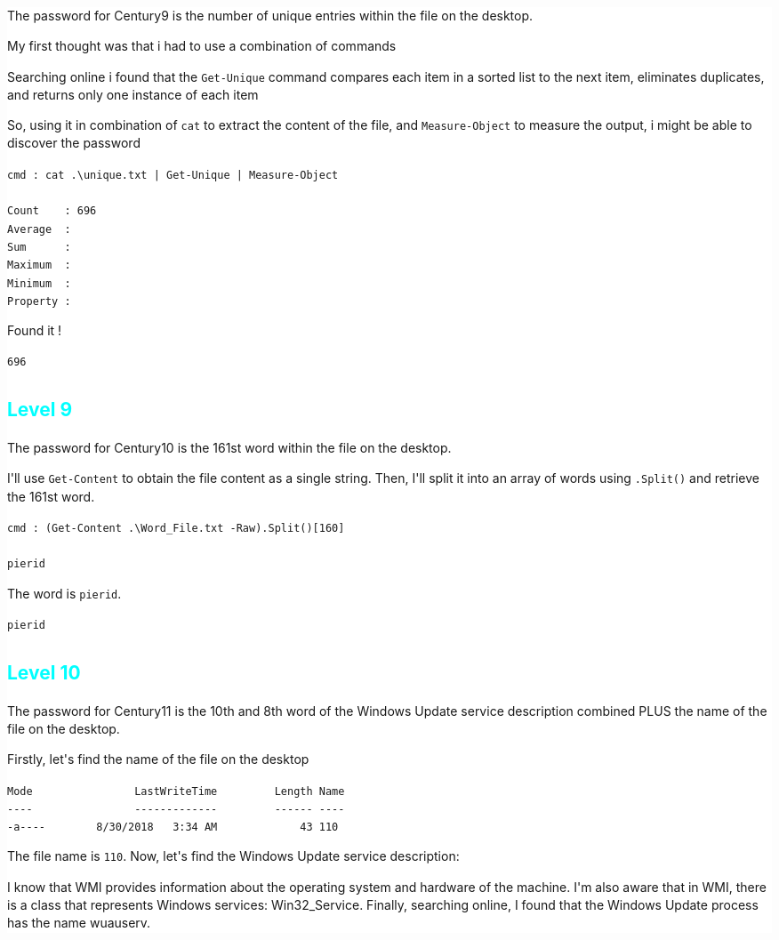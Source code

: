 The password for Century9 is the number of unique entries within the file on the desktop.

My first thought was that i had to use a combination of commands

Searching online i found that the `Get-Unique` command compares each item in a sorted list to the next item, eliminates duplicates, and returns only one instance of each item

So, using it in combination of `cat` to extract the content of the file, and `Measure-Object` to measure the output, i might be able to discover the password

```
cmd : cat .\unique.txt | Get-Unique | Measure-Object

Count    : 696                     
Average  :                       
Sum      :                     
Maximum  :                        
Minimum  :                        
Property :
```
Found it !

    696

<h2><span style="color:cyan">Level 9</span></h2>

The password for Century10 is the 161st word within the file on the desktop.

I'll use `Get-Content` to obtain the file content as a single string. Then, I'll split it into an array of words using `.Split()` and retrieve the 161st word.

```
cmd : (Get-Content .\Word_File.txt -Raw).Split()[160]

pierid
```
The word is `pierid`.

    pierid

<h2><span style="color:cyan">Level 10</span></h2>

The password for Century11 is the 10th and 8th word of the Windows Update service description combined PLUS the name of the file on the desktop.

Firstly, let's find the name of the file on the desktop

```
Mode                LastWriteTime         Length Name                                     
----                -------------         ------ ----                                    
-a----        8/30/2018   3:34 AM             43 110  
```

The file name is `110`. Now, let's find the Windows Update service description:


I know that WMI provides information about the operating system and hardware of the machine. I'm also aware that in WMI, there is a class that represents Windows services: Win32_Service. Finally, searching online, I found that the Windows Update process has the name wuauserv.
